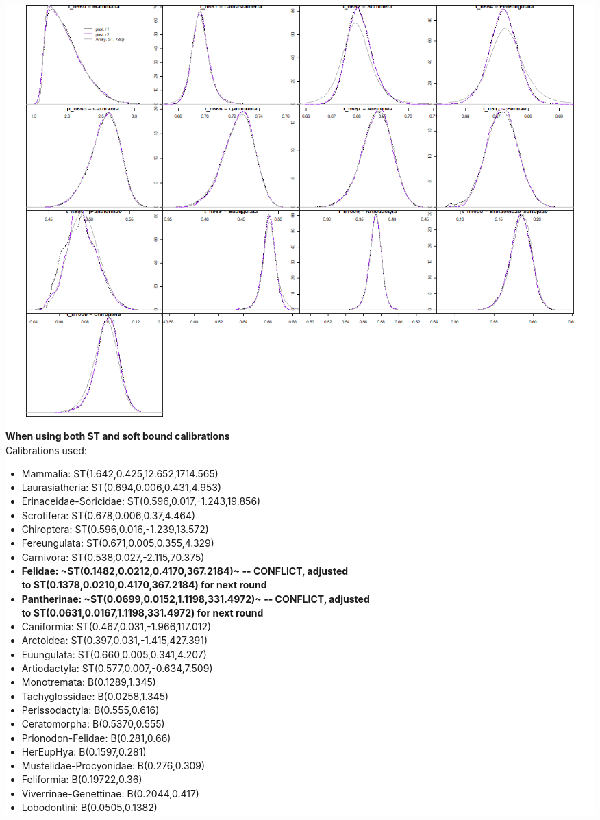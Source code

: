 <p align="center">
  <img width="1000" height="600" src="https://github.com/sabifo4/mammals_dating/blob/main/02_SeqBayes_S2/00_Data_filtering/00_data_curation/laurasiatheria_therest/filter_tree/01_Check_conflict/00_Only_ST_L.therest_MCMCruns.png">
</p>

**When using both ST and soft bound calibrations**   
Calibrations used:   
   * Mammalia: ST(1.642,0.425,12.652,1714.565)    
   * Laurasiatheria: ST(0.694,0.006,0.431,4.953)   
   * Erinaceidae-Soricidae: ST(0.596,0.017,-1.243,19.856)   
   * Scrotifera: ST(0.678,0.006,0.37,4.464)   
   * Chiroptera: ST(0.596,0.016,-1.239,13.572)   
   * Fereungulata: ST(0.671,0.005,0.355,4.329)   
   * Carnivora: ST(0.538,0.027,-2.115,70.375)   
   * **Felidae: ~ST(0.1482,0.0212,0.4170,367.2184)~ -- CONFLICT, adjusted**   
   **to ST(0.1378,0.0210,0.4170,367.2184) for next round**    
   * **Pantherinae: ~ST(0.0699,0.0152,1.1198,331.4972)~ -- CONFLICT, adjusted**   
   **to ST(0.0631,0.0167,1.1198,331.4972) for next round**     
   * Caniformia: ST(0.467,0.031,-1.966,117.012)    
   * Arctoidea: ST(0.397,0.031,-1.415,427.391)   
   * Euungulata: ST(0.660,0.005,0.341,4.207)   
   * Artiodactyla: ST(0.577,0.007,-0.634,7.509)   
   * Monotremata: B(0.1289,1.345)   
   * Tachyglossidae: B(0.0258,1.345)   
   * Perissodactyla: B(0.555,0.616)   
   * Ceratomorpha: B(0.5370,0.555)   
   * Prionodon-Felidae: B(0.281,0.66)   
   * HerEupHya: B(0.1597,0.281)   
   * Mustelidae-Procyonidae: B(0.276,0.309)   
   * Feliformia: B(0.19722,0.36)   
   * Viverrinae-Genettinae: B(0.2044,0.417)   
   * Lobodontini: B(0.0505,0.1382)   